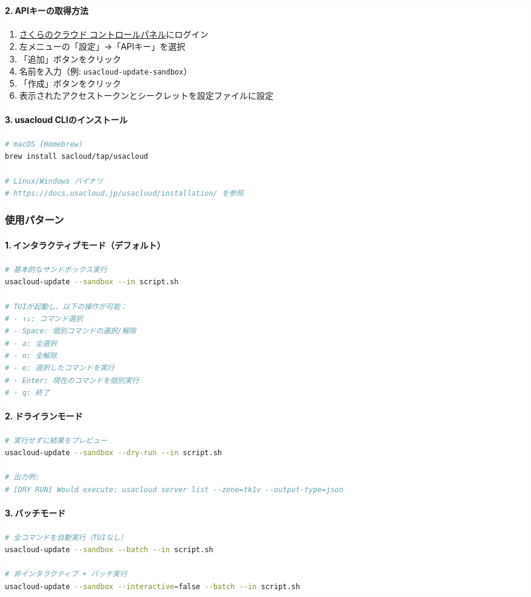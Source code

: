 #### 2. APIキーの取得方法

1. [さくらのクラウド コントロールパネル](https://secure.sakura.ad.jp/cloud/)にログイン
2. 左メニューの「設定」→「APIキー」を選択
3. 「追加」ボタンをクリック
4. 名前を入力（例: `usacloud-update-sandbox`）
5. 「作成」ボタンをクリック
6. 表示されたアクセストークンとシークレットを設定ファイルに設定

#### 3. usacloud CLIのインストール

```bash
# macOS (Homebrew)
brew install sacloud/tap/usacloud

# Linux/Windows バイナリ
# https://docs.usacloud.jp/usacloud/installation/ を参照
```

### 使用パターン

#### 1. インタラクティブモード（デフォルト）

```bash
# 基本的なサンドボックス実行
usacloud-update --sandbox --in script.sh

# TUIが起動し、以下の操作が可能：
# - ↑↓: コマンド選択
# - Space: 個別コマンドの選択/解除
# - a: 全選択
# - n: 全解除
# - e: 選択したコマンドを実行
# - Enter: 現在のコマンドを個別実行
# - q: 終了
```

#### 2. ドライランモード

```bash
# 実行せずに結果をプレビュー
usacloud-update --sandbox --dry-run --in script.sh

# 出力例:
# [DRY RUN] Would execute: usacloud server list --zone=tk1v --output-type=json
```

#### 3. バッチモード

```bash
# 全コマンドを自動実行（TUIなし）
usacloud-update --sandbox --batch --in script.sh

# 非インタラクティブ + バッチ実行
usacloud-update --sandbox --interactive=false --batch --in script.sh
```
